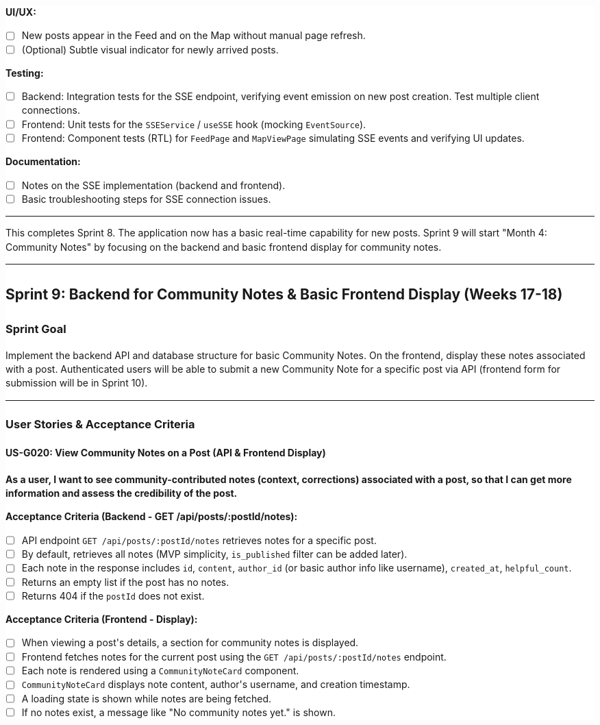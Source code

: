 **UI/UX:**
- [ ] New posts appear in the Feed and on the Map without manual page refresh.
- [ ] (Optional) Subtle visual indicator for newly arrived posts.

**Testing:**
- [ ] Backend: Integration tests for the SSE endpoint, verifying event emission on new post creation. Test multiple client connections.
- [ ] Frontend: Unit tests for the `SSEService` / `useSSE` hook (mocking `EventSource`).
- [ ] Frontend: Component tests (RTL) for `FeedPage` and `MapViewPage` simulating SSE events and verifying UI updates.

**Documentation:**
- [ ] Notes on the SSE implementation (backend and frontend).
- [ ] Basic troubleshooting steps for SSE connection issues.

---

This completes Sprint 8. The application now has a basic real-time capability for new posts. Sprint 9 will start "Month 4: Community Notes" by focusing on the backend and basic frontend display for community notes.

---

## Sprint 9: Backend for Community Notes & Basic Frontend Display (Weeks 17-18)

### Sprint Goal
Implement the backend API and database structure for basic Community Notes. On the frontend, display these notes associated with a post. Authenticated users will be able to submit a new Community Note for a specific post via API (frontend form for submission will be in Sprint 10).

---

### User Stories & Acceptance Criteria

#### US-G020: View Community Notes on a Post (API & Frontend Display)
**As a user, I want to see community-contributed notes (context, corrections) associated with a post, so that I can get more information and assess the credibility of the post.**

**Acceptance Criteria (Backend - GET /api/posts/:postId/notes):**
- [ ] API endpoint `GET /api/posts/:postId/notes` retrieves notes for a specific post.
- [ ] By default, retrieves all notes (MVP simplicity, `is_published` filter can be added later).
- [ ] Each note in the response includes `id`, `content`, `author_id` (or basic author info like username), `created_at`, `helpful_count`.
- [ ] Returns an empty list if the post has no notes.
- [ ] Returns 404 if the `postId` does not exist.

**Acceptance Criteria (Frontend - Display):**
- [ ] When viewing a post's details, a section for community notes is displayed.
- [ ] Frontend fetches notes for the current post using the `GET /api/posts/:postId/notes` endpoint.
- [ ] Each note is rendered using a `CommunityNoteCard` component.
- [ ] `CommunityNoteCard` displays note content, author's username, and creation timestamp.
- [ ] A loading state is shown while notes are being fetched.
- [ ] If no notes exist, a message like "No community notes yet." is shown.
